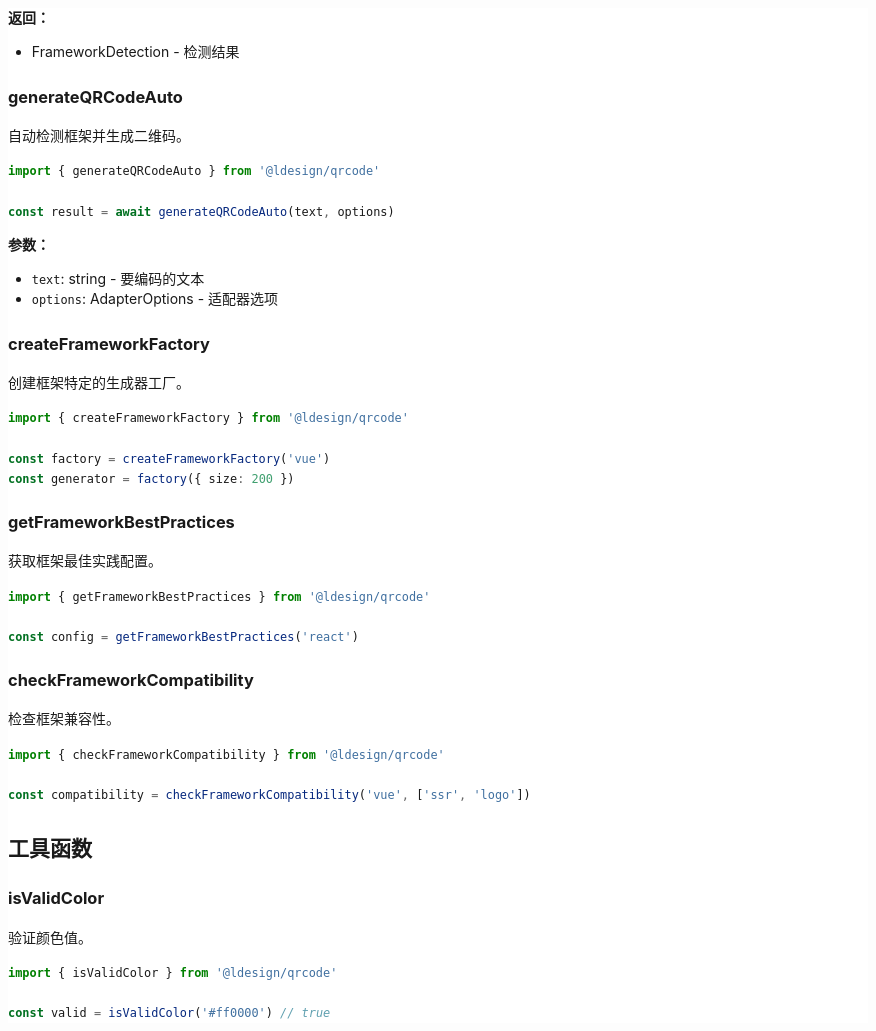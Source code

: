 **返回：**
- FrameworkDetection - 检测结果

### generateQRCodeAuto

自动检测框架并生成二维码。

```typescript
import { generateQRCodeAuto } from '@ldesign/qrcode'

const result = await generateQRCodeAuto(text, options)
```

**参数：**
- `text`: string - 要编码的文本
- `options`: AdapterOptions - 适配器选项

### createFrameworkFactory

创建框架特定的生成器工厂。

```typescript
import { createFrameworkFactory } from '@ldesign/qrcode'

const factory = createFrameworkFactory('vue')
const generator = factory({ size: 200 })
```

### getFrameworkBestPractices

获取框架最佳实践配置。

```typescript
import { getFrameworkBestPractices } from '@ldesign/qrcode'

const config = getFrameworkBestPractices('react')
```

### checkFrameworkCompatibility

检查框架兼容性。

```typescript
import { checkFrameworkCompatibility } from '@ldesign/qrcode'

const compatibility = checkFrameworkCompatibility('vue', ['ssr', 'logo'])
```

## 工具函数

### isValidColor

验证颜色值。

```typescript
import { isValidColor } from '@ldesign/qrcode'

const valid = isValidColor('#ff0000') // true
```
